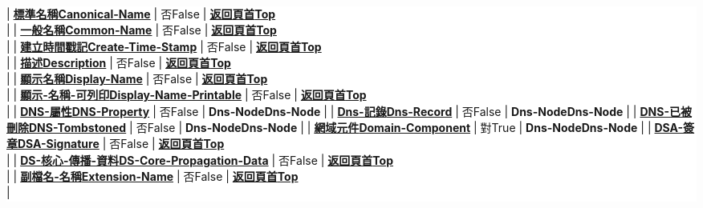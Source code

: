 | [<span data-ttu-id="5c415-438">**標準名稱**</span><span class="sxs-lookup"><span data-stu-id="5c415-438">**Canonical-Name**</span></span>](a-canonicalname.md)                                   | <span data-ttu-id="5c415-439">否</span><span class="sxs-lookup"><span data-stu-id="5c415-439">False</span></span>     | [<span data-ttu-id="5c415-440">**返回頁首**</span><span class="sxs-lookup"><span data-stu-id="5c415-440">**Top**</span></span>](c-top.md)<br/> |
| [<span data-ttu-id="5c415-441">**一般名稱**</span><span class="sxs-lookup"><span data-stu-id="5c415-441">**Common-Name**</span></span>](a-cn.md)                                                 | <span data-ttu-id="5c415-442">否</span><span class="sxs-lookup"><span data-stu-id="5c415-442">False</span></span>     | [<span data-ttu-id="5c415-443">**返回頁首**</span><span class="sxs-lookup"><span data-stu-id="5c415-443">**Top**</span></span>](c-top.md)<br/> |
| [<span data-ttu-id="5c415-444">**建立時間戳記**</span><span class="sxs-lookup"><span data-stu-id="5c415-444">**Create-Time-Stamp**</span></span>](a-createtimestamp.md)                              | <span data-ttu-id="5c415-445">否</span><span class="sxs-lookup"><span data-stu-id="5c415-445">False</span></span>     | [<span data-ttu-id="5c415-446">**返回頁首**</span><span class="sxs-lookup"><span data-stu-id="5c415-446">**Top**</span></span>](c-top.md)<br/> |
| [<span data-ttu-id="5c415-447">**描述**</span><span class="sxs-lookup"><span data-stu-id="5c415-447">**Description**</span></span>](a-description.md)                                        | <span data-ttu-id="5c415-448">否</span><span class="sxs-lookup"><span data-stu-id="5c415-448">False</span></span>     | [<span data-ttu-id="5c415-449">**返回頁首**</span><span class="sxs-lookup"><span data-stu-id="5c415-449">**Top**</span></span>](c-top.md)<br/> |
| [<span data-ttu-id="5c415-450">**顯示名稱**</span><span class="sxs-lookup"><span data-stu-id="5c415-450">**Display-Name**</span></span>](a-displayname.md)                                       | <span data-ttu-id="5c415-451">否</span><span class="sxs-lookup"><span data-stu-id="5c415-451">False</span></span>     | [<span data-ttu-id="5c415-452">**返回頁首**</span><span class="sxs-lookup"><span data-stu-id="5c415-452">**Top**</span></span>](c-top.md)<br/> |
| [<span data-ttu-id="5c415-453">**顯示-名稱-可列印**</span><span class="sxs-lookup"><span data-stu-id="5c415-453">**Display-Name-Printable**</span></span>](a-displaynameprintable.md)                    | <span data-ttu-id="5c415-454">否</span><span class="sxs-lookup"><span data-stu-id="5c415-454">False</span></span>     | [<span data-ttu-id="5c415-455">**返回頁首**</span><span class="sxs-lookup"><span data-stu-id="5c415-455">**Top**</span></span>](c-top.md)<br/> |
| [<span data-ttu-id="5c415-456">**DNS-屬性**</span><span class="sxs-lookup"><span data-stu-id="5c415-456">**DNS-Property**</span></span>](a-dnsproperty.md)                                       | <span data-ttu-id="5c415-457">否</span><span class="sxs-lookup"><span data-stu-id="5c415-457">False</span></span>     | <span data-ttu-id="5c415-458">**Dns-Node**</span><span class="sxs-lookup"><span data-stu-id="5c415-458">**Dns-Node**</span></span>                    |
| [<span data-ttu-id="5c415-459">**Dns-記錄**</span><span class="sxs-lookup"><span data-stu-id="5c415-459">**Dns-Record**</span></span>](a-dnsrecord.md)                                           | <span data-ttu-id="5c415-460">否</span><span class="sxs-lookup"><span data-stu-id="5c415-460">False</span></span>     | <span data-ttu-id="5c415-461">**Dns-Node**</span><span class="sxs-lookup"><span data-stu-id="5c415-461">**Dns-Node**</span></span>                    |
| [<span data-ttu-id="5c415-462">**DNS-已被刪除**</span><span class="sxs-lookup"><span data-stu-id="5c415-462">**DNS-Tombstoned**</span></span>](a-dnstombstoned.md)                                   | <span data-ttu-id="5c415-463">否</span><span class="sxs-lookup"><span data-stu-id="5c415-463">False</span></span>     | <span data-ttu-id="5c415-464">**Dns-Node**</span><span class="sxs-lookup"><span data-stu-id="5c415-464">**Dns-Node**</span></span>                    |
| [<span data-ttu-id="5c415-465">**網域元件**</span><span class="sxs-lookup"><span data-stu-id="5c415-465">**Domain-Component**</span></span>](a-dc.md)                                            | <span data-ttu-id="5c415-466">對</span><span class="sxs-lookup"><span data-stu-id="5c415-466">True</span></span>      | <span data-ttu-id="5c415-467">**Dns-Node**</span><span class="sxs-lookup"><span data-stu-id="5c415-467">**Dns-Node**</span></span>                    |
| [<span data-ttu-id="5c415-468">**DSA-簽章**</span><span class="sxs-lookup"><span data-stu-id="5c415-468">**DSA-Signature**</span></span>](a-dsasignature.md)                                     | <span data-ttu-id="5c415-469">否</span><span class="sxs-lookup"><span data-stu-id="5c415-469">False</span></span>     | [<span data-ttu-id="5c415-470">**返回頁首**</span><span class="sxs-lookup"><span data-stu-id="5c415-470">**Top**</span></span>](c-top.md)<br/> |
| [<span data-ttu-id="5c415-471">**DS-核心-傳播-資料**</span><span class="sxs-lookup"><span data-stu-id="5c415-471">**DS-Core-Propagation-Data**</span></span>](a-dscorepropagationdata.md)                 | <span data-ttu-id="5c415-472">否</span><span class="sxs-lookup"><span data-stu-id="5c415-472">False</span></span>     | [<span data-ttu-id="5c415-473">**返回頁首**</span><span class="sxs-lookup"><span data-stu-id="5c415-473">**Top**</span></span>](c-top.md)<br/> |
| [<span data-ttu-id="5c415-474">**副檔名-名稱**</span><span class="sxs-lookup"><span data-stu-id="5c415-474">**Extension-Name**</span></span>](a-extensionname.md)                                   | <span data-ttu-id="5c415-475">否</span><span class="sxs-lookup"><span data-stu-id="5c415-475">False</span></span>     | [<span data-ttu-id="5c415-476">**返回頁首**</span><span class="sxs-lookup"><span data-stu-id="5c415-476">**Top**</span></span>](c-top.md)<br/> |